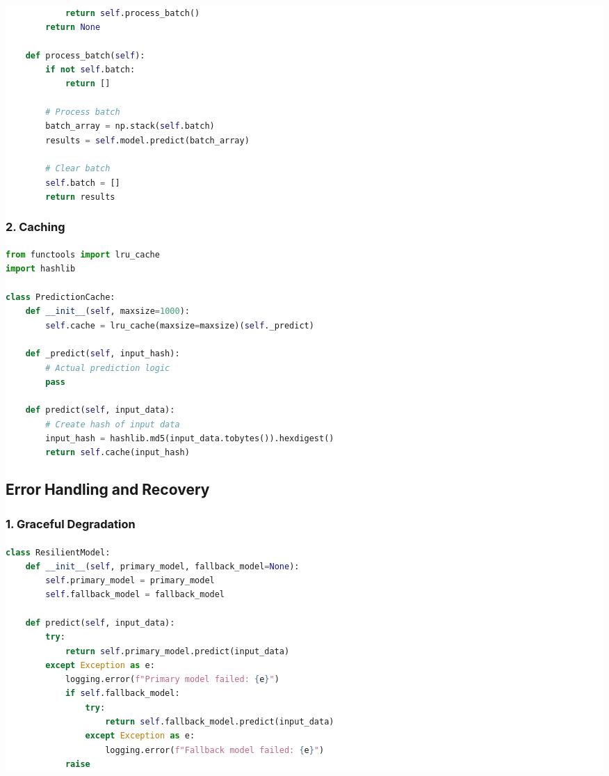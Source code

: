 ```python
            return self.process_batch()
        return None
    
    def process_batch(self):
        if not self.batch:
            return []
        
        # Process batch
        batch_array = np.stack(self.batch)
        results = self.model.predict(batch_array)
        
        # Clear batch
        self.batch = []
        return results
```

### 2. Caching
```python
from functools import lru_cache
import hashlib

class PredictionCache:
    def __init__(self, maxsize=1000):
        self.cache = lru_cache(maxsize=maxsize)(self._predict)
        
    def _predict(self, input_hash):
        # Actual prediction logic
        pass
    
    def predict(self, input_data):
        # Create hash of input data
        input_hash = hashlib.md5(input_data.tobytes()).hexdigest()
        return self.cache(input_hash)
```

## Error Handling and Recovery

### 1. Graceful Degradation
```python
class ResilientModel:
    def __init__(self, primary_model, fallback_model=None):
        self.primary_model = primary_model
        self.fallback_model = fallback_model
        
    def predict(self, input_data):
        try:
            return self.primary_model.predict(input_data)
        except Exception as e:
            logging.error(f"Primary model failed: {e}")
            if self.fallback_model:
                try:
                    return self.fallback_model.predict(input_data)
                except Exception as e:
                    logging.error(f"Fallback model failed: {e}")
            raise
```
